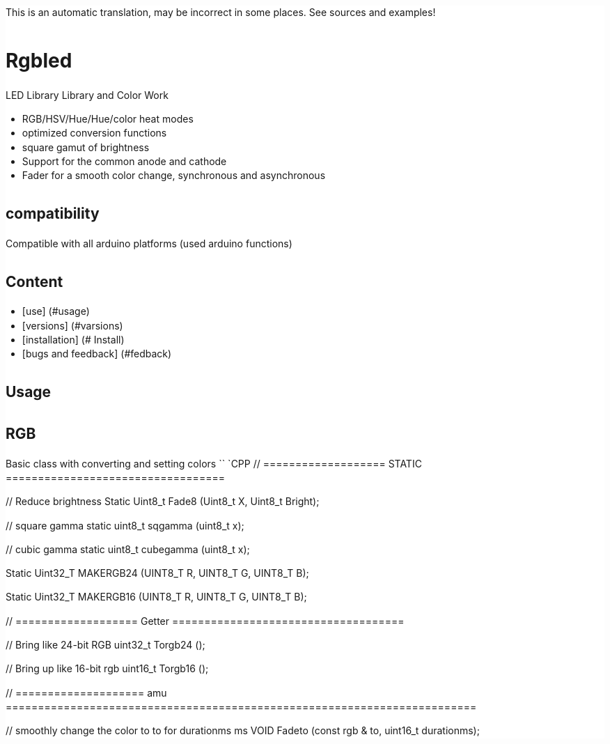 This is an automatic translation, may be incorrect in some places. See sources and examples!

# Rgbled
LED Library Library and Color Work
- RGB/HSV/Hue/Hue/color heat modes
- optimized conversion functions
- square gamut of brightness
- Support for the common anode and cathode
- Fader for a smooth color change, synchronous and asynchronous

## compatibility
Compatible with all arduino platforms (used arduino functions)

## Content
- [use] (#usage)
- [versions] (#varsions)
- [installation] (# Install)
- [bugs and feedback] (#fedback)

<a id = "USAGE"> </A>

## Usage
## RGB
Basic class with converting and setting colors
`` `CPP
// =================== STATIC ==================================

// Reduce brightness
Static Uint8_t Fade8 (Uint8_t X, Uint8_t Bright);

// square gamma
static uint8_t sqgamma (uint8_t x);

// cubic gamma
static uint8_t cubegamma (uint8_t x);

Static Uint32_T MAKERGB24 (UINT8_T R, UINT8_T G, UINT8_T B);

Static Uint32_T MAKERGB16 (UINT8_T R, UINT8_T G, UINT8_T B);

// =================== Getter ====================================

// Bring like 24-bit RGB
uint32_t Torgb24 ();

// Bring up like 16-bit rgb
uint16_t Torgb16 ();

// ==================== amu =========================================================================

// smoothly change the color to to for durationms ms
VOID Fadeto (const rgb & to, uint16_t durationms);
